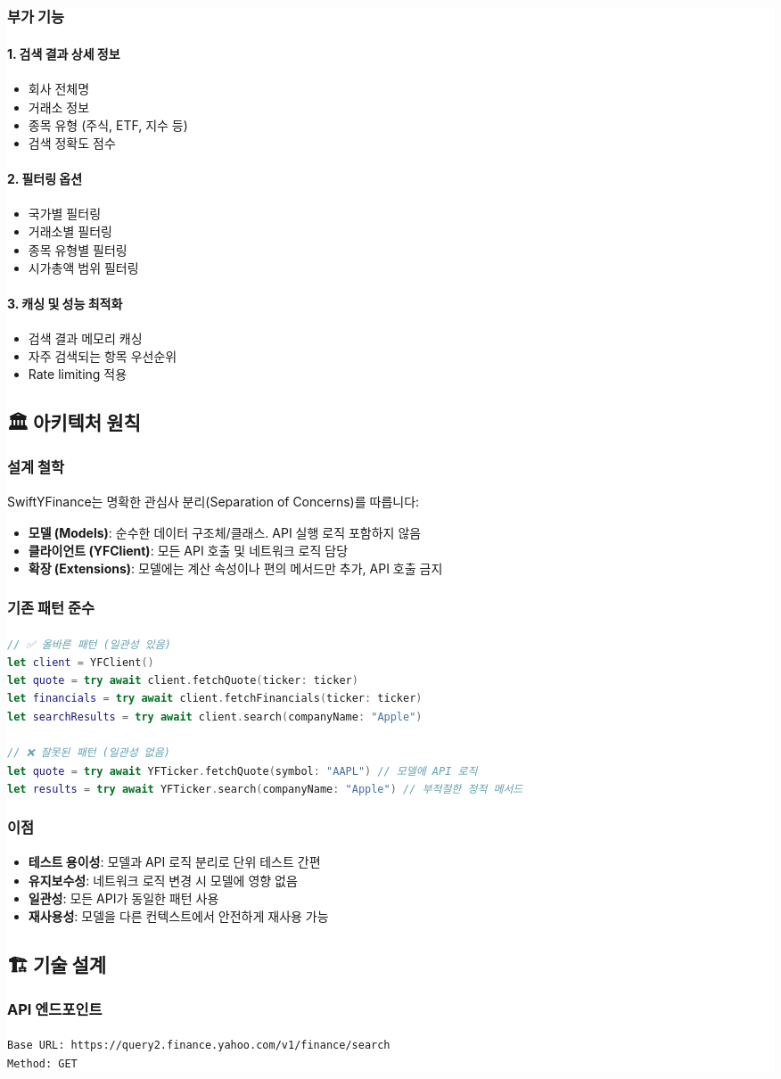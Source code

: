 ### 부가 기능

#### 1. 검색 결과 상세 정보
- 회사 전체명
- 거래소 정보
- 종목 유형 (주식, ETF, 지수 등)
- 검색 정확도 점수

#### 2. 필터링 옵션
- 국가별 필터링
- 거래소별 필터링
- 종목 유형별 필터링
- 시가총액 범위 필터링

#### 3. 캐싱 및 성능 최적화
- 검색 결과 메모리 캐싱
- 자주 검색되는 항목 우선순위
- Rate limiting 적용

## 🏛️ 아키텍처 원칙

### 설계 철학
SwiftYFinance는 명확한 관심사 분리(Separation of Concerns)를 따릅니다:

- **모델 (Models)**: 순수한 데이터 구조체/클래스. API 실행 로직 포함하지 않음
- **클라이언트 (YFClient)**: 모든 API 호출 및 네트워크 로직 담당
- **확장 (Extensions)**: 모델에는 계산 속성이나 편의 메서드만 추가, API 호출 금지

### 기존 패턴 준수
```swift
// ✅ 올바른 패턴 (일관성 있음)
let client = YFClient()
let quote = try await client.fetchQuote(ticker: ticker)
let financials = try await client.fetchFinancials(ticker: ticker)
let searchResults = try await client.search(companyName: "Apple")

// ❌ 잘못된 패턴 (일관성 없음)
let quote = try await YFTicker.fetchQuote(symbol: "AAPL") // 모델에 API 로직
let results = try await YFTicker.search(companyName: "Apple") // 부적절한 정적 메서드
```

### 이점
- **테스트 용이성**: 모델과 API 로직 분리로 단위 테스트 간편
- **유지보수성**: 네트워크 로직 변경 시 모델에 영향 없음  
- **일관성**: 모든 API가 동일한 패턴 사용
- **재사용성**: 모델을 다른 컨텍스트에서 안전하게 재사용 가능

## 🏗️ 기술 설계

### API 엔드포인트
```
Base URL: https://query2.finance.yahoo.com/v1/finance/search
Method: GET
```
